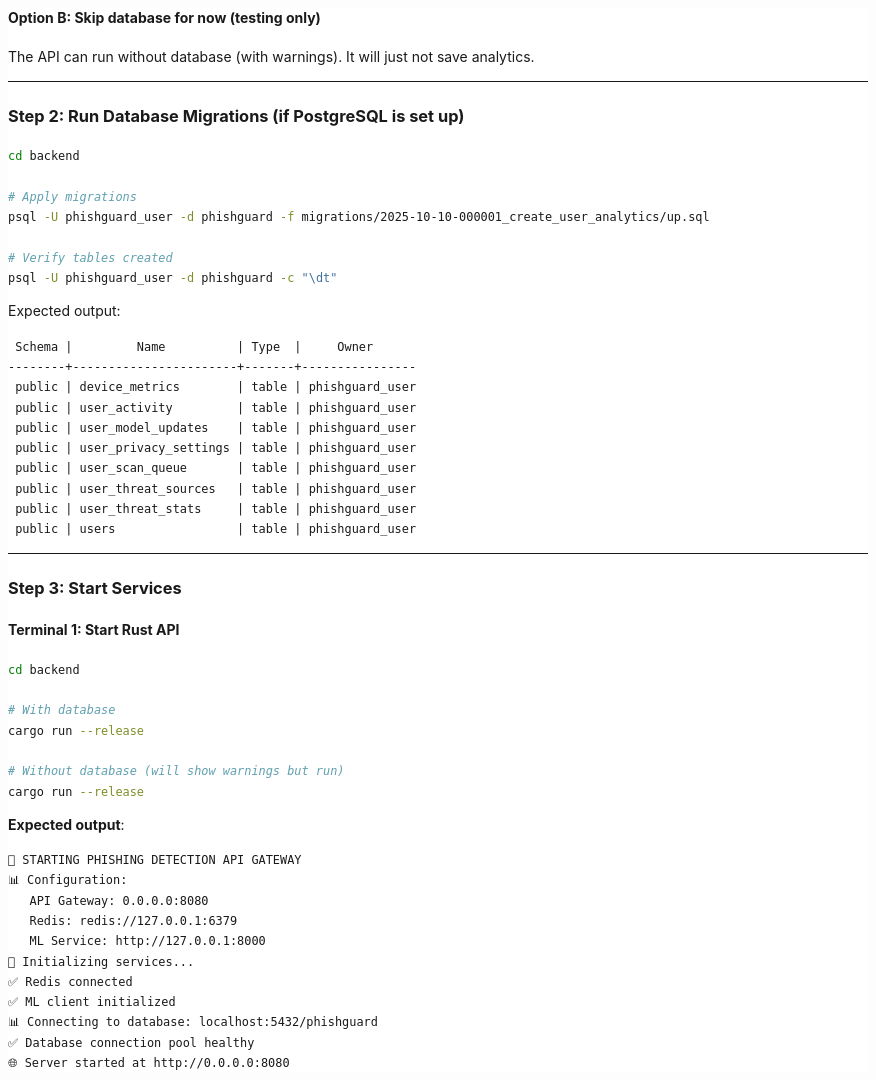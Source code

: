 #### Option B: Skip database for now (testing only)

The API can run without database (with warnings). It will just not save analytics.

---

### Step 2: Run Database Migrations (if PostgreSQL is set up)

```bash
cd backend

# Apply migrations
psql -U phishguard_user -d phishguard -f migrations/2025-10-10-000001_create_user_analytics/up.sql

# Verify tables created
psql -U phishguard_user -d phishguard -c "\dt"
```

Expected output:

```
 Schema |         Name          | Type  |     Owner
--------+-----------------------+-------+----------------
 public | device_metrics        | table | phishguard_user
 public | user_activity         | table | phishguard_user
 public | user_model_updates    | table | phishguard_user
 public | user_privacy_settings | table | phishguard_user
 public | user_scan_queue       | table | phishguard_user
 public | user_threat_sources   | table | phishguard_user
 public | user_threat_stats     | table | phishguard_user
 public | users                 | table | phishguard_user
```

---

### Step 3: Start Services

#### Terminal 1: Start Rust API

```bash
cd backend

# With database
cargo run --release

# Without database (will show warnings but run)
cargo run --release
```

**Expected output**:

```
🚀 STARTING PHISHING DETECTION API GATEWAY
📊 Configuration:
   API Gateway: 0.0.0.0:8080
   Redis: redis://127.0.0.1:6379
   ML Service: http://127.0.0.1:8000
🔧 Initializing services...
✅ Redis connected
✅ ML client initialized
📊 Connecting to database: localhost:5432/phishguard
✅ Database connection pool healthy
🌐 Server started at http://0.0.0.0:8080
```
